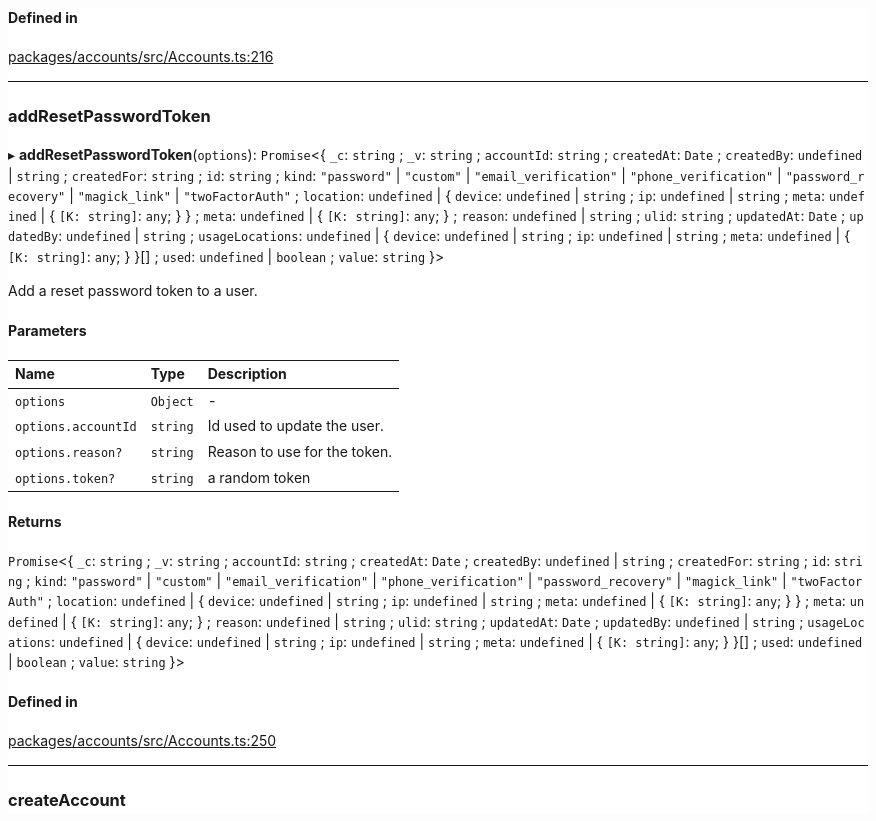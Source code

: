 #### Defined in

[packages/accounts/src/Accounts.ts:216](https://github.com/antoniopresto/darch/blob/c5cd1c8/packages/accounts/src/Accounts.ts#L216)

___

### addResetPasswordToken

▸ **addResetPasswordToken**(`options`): `Promise`<{ `_c`: `string` ; `_v`: `string` ; `accountId`: `string` ; `createdAt`: `Date` ; `createdBy`: `undefined` \| `string` ; `createdFor`: `string` ; `id`: `string` ; `kind`: ``"password"`` \| ``"custom"`` \| ``"email_verification"`` \| ``"phone_verification"`` \| ``"password_recovery"`` \| ``"magick_link"`` \| ``"twoFactorAuth"`` ; `location`: `undefined` \| { `device`: `undefined` \| `string` ; `ip`: `undefined` \| `string` ; `meta`: `undefined` \| { `[K: string]`: `any`;  }  } ; `meta`: `undefined` \| { `[K: string]`: `any`;  } ; `reason`: `undefined` \| `string` ; `ulid`: `string` ; `updatedAt`: `Date` ; `updatedBy`: `undefined` \| `string` ; `usageLocations`: `undefined` \| { `device`: `undefined` \| `string` ; `ip`: `undefined` \| `string` ; `meta`: `undefined` \| { `[K: string]`: `any`;  }  }[] ; `used`: `undefined` \| `boolean` ; `value`: `string`  }\>

Add a reset password token to a user.

#### Parameters

| Name | Type | Description |
| :------ | :------ | :------ |
| `options` | `Object` | - |
| `options.accountId` | `string` | Id used to update the user. |
| `options.reason?` | `string` | Reason to use for the token. |
| `options.token?` | `string` | a random token |

#### Returns

`Promise`<{ `_c`: `string` ; `_v`: `string` ; `accountId`: `string` ; `createdAt`: `Date` ; `createdBy`: `undefined` \| `string` ; `createdFor`: `string` ; `id`: `string` ; `kind`: ``"password"`` \| ``"custom"`` \| ``"email_verification"`` \| ``"phone_verification"`` \| ``"password_recovery"`` \| ``"magick_link"`` \| ``"twoFactorAuth"`` ; `location`: `undefined` \| { `device`: `undefined` \| `string` ; `ip`: `undefined` \| `string` ; `meta`: `undefined` \| { `[K: string]`: `any`;  }  } ; `meta`: `undefined` \| { `[K: string]`: `any`;  } ; `reason`: `undefined` \| `string` ; `ulid`: `string` ; `updatedAt`: `Date` ; `updatedBy`: `undefined` \| `string` ; `usageLocations`: `undefined` \| { `device`: `undefined` \| `string` ; `ip`: `undefined` \| `string` ; `meta`: `undefined` \| { `[K: string]`: `any`;  }  }[] ; `used`: `undefined` \| `boolean` ; `value`: `string`  }\>

#### Defined in

[packages/accounts/src/Accounts.ts:250](https://github.com/antoniopresto/darch/blob/c5cd1c8/packages/accounts/src/Accounts.ts#L250)

___

### createAccount

